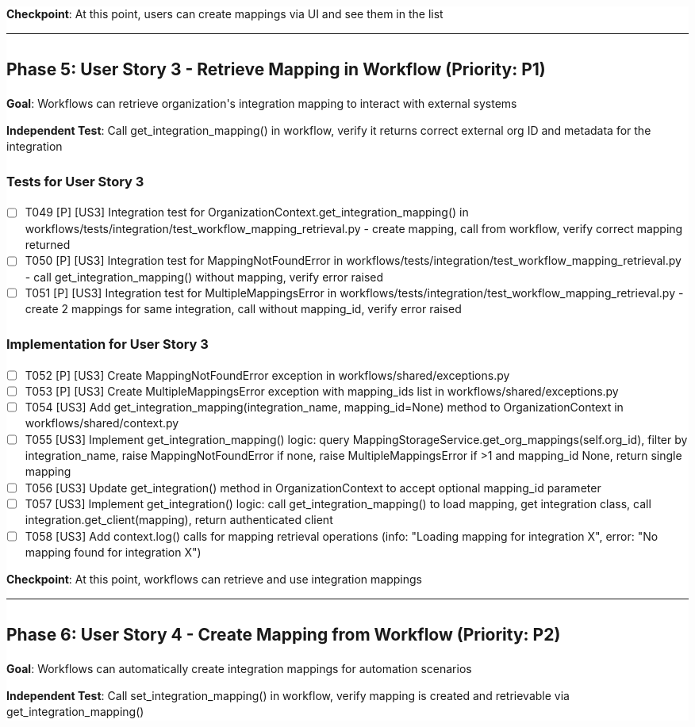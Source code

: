 **Checkpoint**: At this point, users can create mappings via UI and see them in the list

---

## Phase 5: User Story 3 - Retrieve Mapping in Workflow (Priority: P1)

**Goal**: Workflows can retrieve organization's integration mapping to interact with external systems

**Independent Test**: Call get_integration_mapping() in workflow, verify it returns correct external org ID and metadata for the integration

### Tests for User Story 3

- [ ] T049 [P] [US3] Integration test for OrganizationContext.get_integration_mapping() in workflows/tests/integration/test_workflow_mapping_retrieval.py - create mapping, call from workflow, verify correct mapping returned
- [ ] T050 [P] [US3] Integration test for MappingNotFoundError in workflows/tests/integration/test_workflow_mapping_retrieval.py - call get_integration_mapping() without mapping, verify error raised
- [ ] T051 [P] [US3] Integration test for MultipleMappingsError in workflows/tests/integration/test_workflow_mapping_retrieval.py - create 2 mappings for same integration, call without mapping_id, verify error raised

### Implementation for User Story 3

- [ ] T052 [P] [US3] Create MappingNotFoundError exception in workflows/shared/exceptions.py
- [ ] T053 [P] [US3] Create MultipleMappingsError exception with mapping_ids list in workflows/shared/exceptions.py
- [ ] T054 [US3] Add get_integration_mapping(integration_name, mapping_id=None) method to OrganizationContext in workflows/shared/context.py
- [ ] T055 [US3] Implement get_integration_mapping() logic: query MappingStorageService.get_org_mappings(self.org_id), filter by integration_name, raise MappingNotFoundError if none, raise MultipleMappingsError if >1 and mapping_id None, return single mapping
- [ ] T056 [US3] Update get_integration() method in OrganizationContext to accept optional mapping_id parameter
- [ ] T057 [US3] Implement get_integration() logic: call get_integration_mapping() to load mapping, get integration class, call integration.get_client(mapping), return authenticated client
- [ ] T058 [US3] Add context.log() calls for mapping retrieval operations (info: "Loading mapping for integration X", error: "No mapping found for integration X")

**Checkpoint**: At this point, workflows can retrieve and use integration mappings

---

## Phase 6: User Story 4 - Create Mapping from Workflow (Priority: P2)

**Goal**: Workflows can automatically create integration mappings for automation scenarios

**Independent Test**: Call set_integration_mapping() in workflow, verify mapping is created and retrievable via get_integration_mapping()
